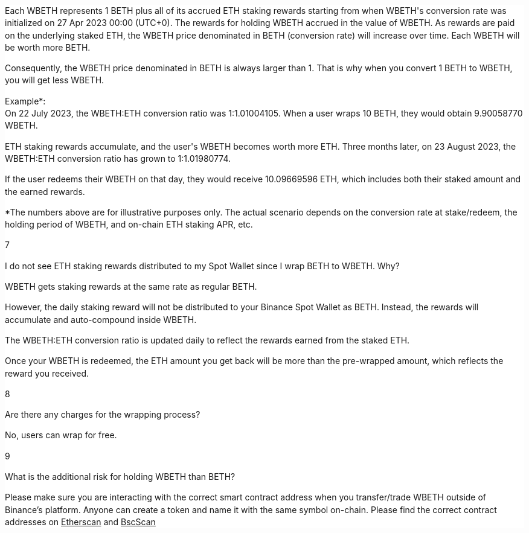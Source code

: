 Each WBETH represents 1 BETH plus all of its accrued ETH staking rewards
starting from when WBETH's conversion rate was initialized on 27 Apr 2023
00:00 (UTC+0). The rewards for holding WBETH accrued in the value of WBETH. As
rewards are paid on the underlying staked ETH, the WBETH price denominated in
BETH (conversion rate) will increase over time. Each WBETH will be worth more
BETH.

Consequently, the WBETH price denominated in BETH is always larger than 1.
That is why when you convert 1 BETH to WBETH, you will get less WBETH.

Example*:  
On 22 July 2023, the WBETH:ETH conversion ratio was 1:1.01004105. When a user
wraps 10 BETH, they would obtain 9.90058770 WBETH.

ETH staking rewards accumulate, and the user's WBETH becomes worth more ETH.
Three months later, on 23 August 2023, the WBETH:ETH conversion ratio has
grown to 1:1.01980774.

If the user redeems their WBETH on that day, they would receive 10.09669596
ETH, which includes both their staked amount and the earned rewards.

*The numbers above are for illustrative purposes only. The actual scenario depends on the conversion rate at stake/redeem, the holding period of WBETH, and on-chain ETH staking APR, etc.

7

I do not see ETH staking rewards distributed to my Spot Wallet since I wrap
BETH to WBETH. Why?

WBETH gets staking rewards at the same rate as regular BETH.

However, the daily staking reward will not be distributed to your Binance Spot
Wallet as BETH. Instead, the rewards will accumulate and auto-compound inside
WBETH.

The WBETH:ETH conversion ratio is updated daily to reflect the rewards earned
from the staked ETH.

Once your WBETH is redeemed, the ETH amount you get back will be more than the
pre-wrapped amount, which reflects the reward you received.

8

Are there any charges for the wrapping process?

No, users can wrap for free.

9

What is the additional risk for holding WBETH than BETH?

Please make sure you are interacting with the correct smart contract address
when you transfer/trade WBETH outside of Binance’s platform. Anyone can create
a token and name it with the same symbol on-chain. Please find the correct
contract addresses on
[Etherscan](https://etherscan.io/token/0xa2E3356610840701BDf5611a53974510Ae27E2e1
) and
[BscScan](https://bscscan.com/token/0xa2E3356610840701BDf5611a53974510Ae27E2e1)
